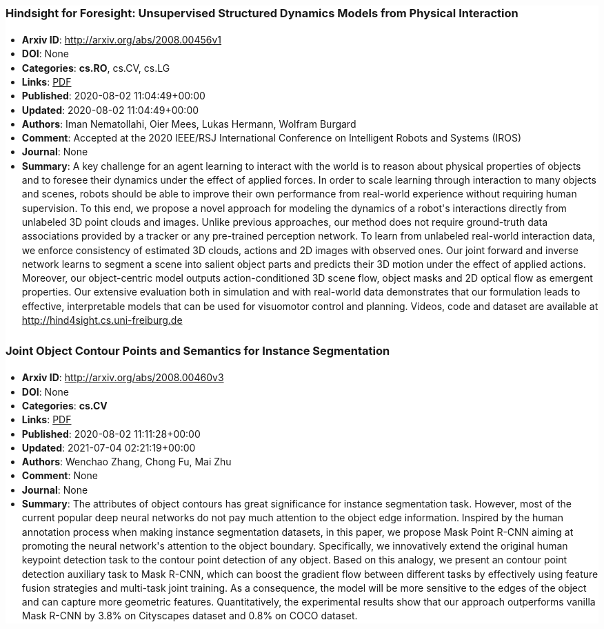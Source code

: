 

### Hindsight for Foresight: Unsupervised Structured Dynamics Models from Physical Interaction
- **Arxiv ID**: http://arxiv.org/abs/2008.00456v1
- **DOI**: None
- **Categories**: **cs.RO**, cs.CV, cs.LG
- **Links**: [PDF](http://arxiv.org/pdf/2008.00456v1)
- **Published**: 2020-08-02 11:04:49+00:00
- **Updated**: 2020-08-02 11:04:49+00:00
- **Authors**: Iman Nematollahi, Oier Mees, Lukas Hermann, Wolfram Burgard
- **Comment**: Accepted at the 2020 IEEE/RSJ International Conference on Intelligent
  Robots and Systems (IROS)
- **Journal**: None
- **Summary**: A key challenge for an agent learning to interact with the world is to reason about physical properties of objects and to foresee their dynamics under the effect of applied forces. In order to scale learning through interaction to many objects and scenes, robots should be able to improve their own performance from real-world experience without requiring human supervision. To this end, we propose a novel approach for modeling the dynamics of a robot's interactions directly from unlabeled 3D point clouds and images. Unlike previous approaches, our method does not require ground-truth data associations provided by a tracker or any pre-trained perception network. To learn from unlabeled real-world interaction data, we enforce consistency of estimated 3D clouds, actions and 2D images with observed ones. Our joint forward and inverse network learns to segment a scene into salient object parts and predicts their 3D motion under the effect of applied actions. Moreover, our object-centric model outputs action-conditioned 3D scene flow, object masks and 2D optical flow as emergent properties. Our extensive evaluation both in simulation and with real-world data demonstrates that our formulation leads to effective, interpretable models that can be used for visuomotor control and planning. Videos, code and dataset are available at http://hind4sight.cs.uni-freiburg.de



### Joint Object Contour Points and Semantics for Instance Segmentation
- **Arxiv ID**: http://arxiv.org/abs/2008.00460v3
- **DOI**: None
- **Categories**: **cs.CV**
- **Links**: [PDF](http://arxiv.org/pdf/2008.00460v3)
- **Published**: 2020-08-02 11:11:28+00:00
- **Updated**: 2021-07-04 02:21:19+00:00
- **Authors**: Wenchao Zhang, Chong Fu, Mai Zhu
- **Comment**: None
- **Journal**: None
- **Summary**: The attributes of object contours has great significance for instance segmentation task. However, most of the current popular deep neural networks do not pay much attention to the object edge information. Inspired by the human annotation process when making instance segmentation datasets, in this paper, we propose Mask Point R-CNN aiming at promoting the neural network's attention to the object boundary. Specifically, we innovatively extend the original human keypoint detection task to the contour point detection of any object. Based on this analogy, we present an contour point detection auxiliary task to Mask R-CNN, which can boost the gradient flow between different tasks by effectively using feature fusion strategies and multi-task joint training. As a consequence, the model will be more sensitive to the edges of the object and can capture more geometric features. Quantitatively, the experimental results show that our approach outperforms vanilla Mask R-CNN by 3.8\% on Cityscapes dataset and 0.8\% on COCO dataset.
